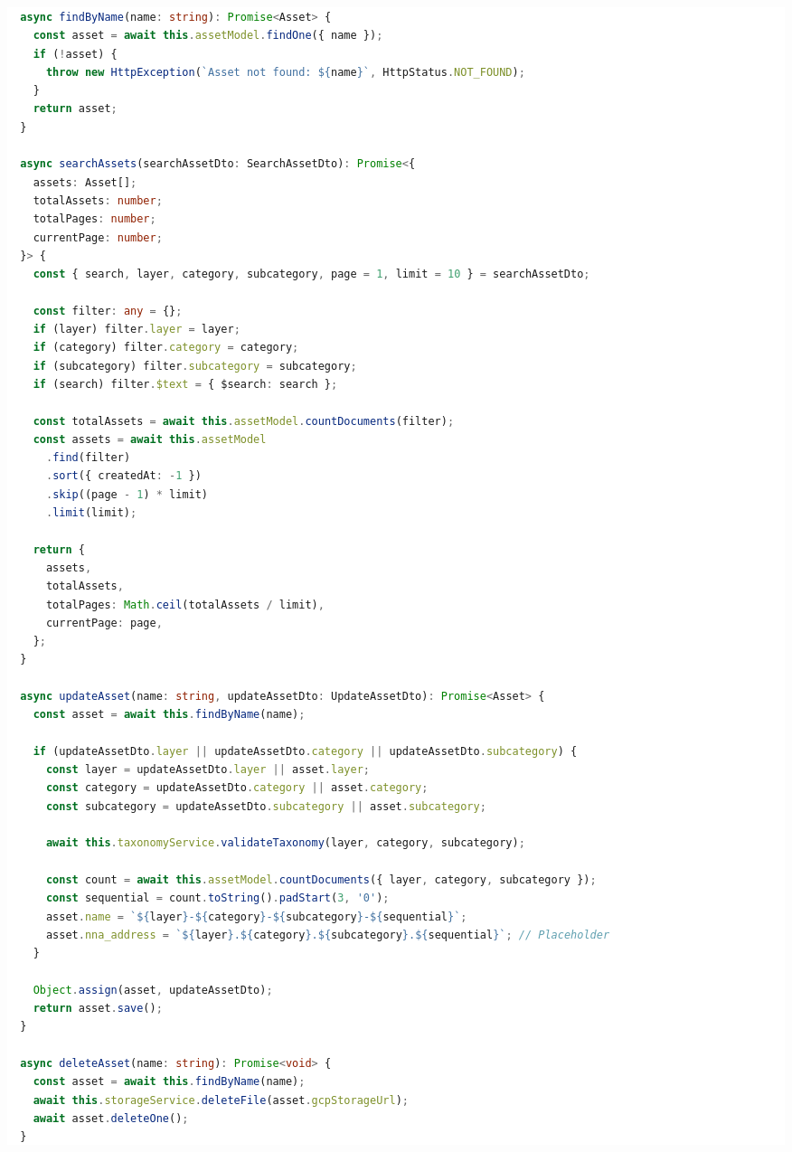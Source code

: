 ```typescript
  async findByName(name: string): Promise<Asset> {
    const asset = await this.assetModel.findOne({ name });
    if (!asset) {
      throw new HttpException(`Asset not found: ${name}`, HttpStatus.NOT_FOUND);
    }
    return asset;
  }

  async searchAssets(searchAssetDto: SearchAssetDto): Promise<{
    assets: Asset[];
    totalAssets: number;
    totalPages: number;
    currentPage: number;
  }> {
    const { search, layer, category, subcategory, page = 1, limit = 10 } = searchAssetDto;

    const filter: any = {};
    if (layer) filter.layer = layer;
    if (category) filter.category = category;
    if (subcategory) filter.subcategory = subcategory;
    if (search) filter.$text = { $search: search };

    const totalAssets = await this.assetModel.countDocuments(filter);
    const assets = await this.assetModel
      .find(filter)
      .sort({ createdAt: -1 })
      .skip((page - 1) * limit)
      .limit(limit);

    return {
      assets,
      totalAssets,
      totalPages: Math.ceil(totalAssets / limit),
      currentPage: page,
    };
  }

  async updateAsset(name: string, updateAssetDto: UpdateAssetDto): Promise<Asset> {
    const asset = await this.findByName(name);

    if (updateAssetDto.layer || updateAssetDto.category || updateAssetDto.subcategory) {
      const layer = updateAssetDto.layer || asset.layer;
      const category = updateAssetDto.category || asset.category;
      const subcategory = updateAssetDto.subcategory || asset.subcategory;

      await this.taxonomyService.validateTaxonomy(layer, category, subcategory);

      const count = await this.assetModel.countDocuments({ layer, category, subcategory });
      const sequential = count.toString().padStart(3, '0');
      asset.name = `${layer}-${category}-${subcategory}-${sequential}`;
      asset.nna_address = `${layer}.${category}.${subcategory}.${sequential}`; // Placeholder
    }

    Object.assign(asset, updateAssetDto);
    return asset.save();
  }

  async deleteAsset(name: string): Promise<void> {
    const asset = await this.findByName(name);
    await this.storageService.deleteFile(asset.gcpStorageUrl);
    await asset.deleteOne();
  }

```